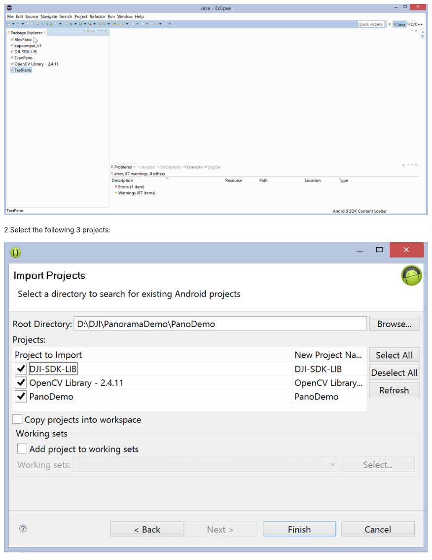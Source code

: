 ![](../../Images/Android/PanoDemo/importing-1-2.gif)

2.Select the following 3 projects:

![](../../Images/Android/PanoDemo/select3project.png)
